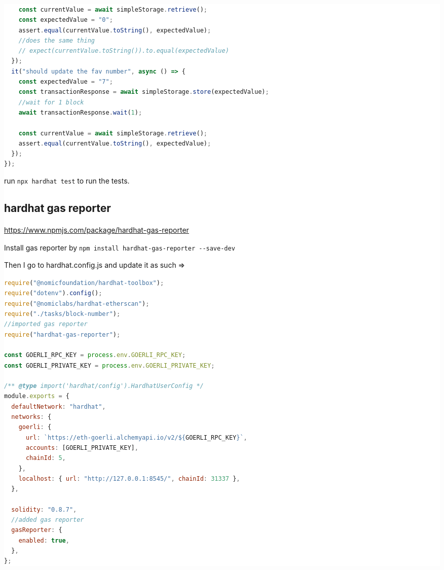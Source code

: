 ```javascript
    const currentValue = await simpleStorage.retrieve();
    const expectedValue = "0";
    assert.equal(currentValue.toString(), expectedValue);
    //does the same thing
    // expect(currentValue.toString()).to.equal(expectedValue)
  });
  it("should update the fav number", async () => {
    const expectedValue = "7";
    const transactionResponse = await simpleStorage.store(expectedValue);
    //wait for 1 block
    await transactionResponse.wait(1);

    const currentValue = await simpleStorage.retrieve();
    assert.equal(currentValue.toString(), expectedValue);
  });
});
```

run `npx hardhat test` to run the tests.

## hardhat gas reporter

https://www.npmjs.com/package/hardhat-gas-reporter

Install gas reporter by `npm install hardhat-gas-reporter --save-dev`

Then I go to hardhat.config.js and update it as such =>

```javascript
require("@nomicfoundation/hardhat-toolbox");
require("dotenv").config();
require("@nomiclabs/hardhat-etherscan");
require("./tasks/block-number");
//imported gas reporter
require("hardhat-gas-reporter");

const GOERLI_RPC_KEY = process.env.GOERLI_RPC_KEY;
const GOERLI_PRIVATE_KEY = process.env.GOERLI_PRIVATE_KEY;

/** @type import('hardhat/config').HardhatUserConfig */
module.exports = {
  defaultNetwork: "hardhat",
  networks: {
    goerli: {
      url: `https://eth-goerli.alchemyapi.io/v2/${GOERLI_RPC_KEY}`,
      accounts: [GOERLI_PRIVATE_KEY],
      chainId: 5,
    },
    localhost: { url: "http://127.0.0.1:8545/", chainId: 31337 },
  },

  solidity: "0.8.7",
  //added gas reporter
  gasReporter: {
    enabled: true,
  },
};
```
